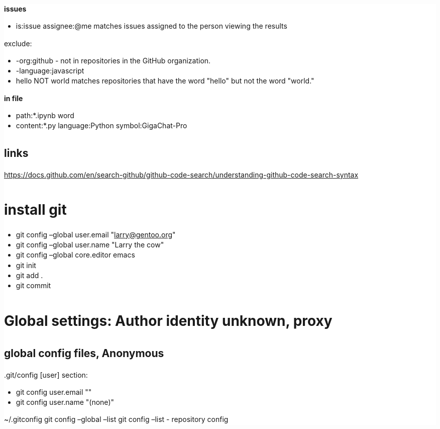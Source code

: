 **issues**

-   is:issue assignee:@me matches issues assigned to the person viewing the results

exclude:

-   -org:github - not in repositories in the GitHub organization.
-   -language:javascript
-   hello NOT world matches repositories that have the word "hello" but not the word "world."

**in file**

-   path:\*.ipynb word
-   content:\*.py language:Python symbol:GigaChat-Pro


<a id="org3252fe4"></a>

## links

<https://docs.github.com/en/search-github/github-code-search/understanding-github-code-search-syntax>


<a id="org6bc10b2"></a>

# install git

-   git config &#x2013;global user.email "<larry@gentoo.org>"
-   git config &#x2013;global user.name "Larry the cow"
-   git config &#x2013;global core.editor emacs
-   git init
-   git add .
-   git commit


<a id="org148de59"></a>

# Global settings: Author identity unknown, proxy


<a id="orga4d5292"></a>

## global config files, Anonymous

.git/config [user] section:

-   git config user.email ""
-   git config user.name "(none)"

~/.gitconfig
git config &#x2013;global &#x2013;list
git config &#x2013;list    - repository config


<a id="orgfa3abd0"></a>
